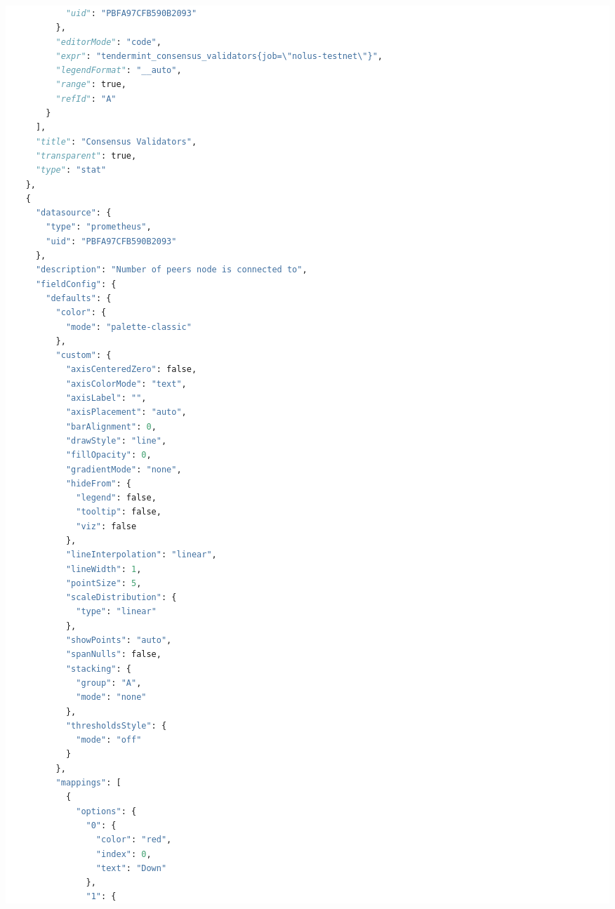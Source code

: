 ```python
            "uid": "PBFA97CFB590B2093"
          },
          "editorMode": "code",
          "expr": "tendermint_consensus_validators{job=\"nolus-testnet\"}",
          "legendFormat": "__auto",
          "range": true,
          "refId": "A"
        }
      ],
      "title": "Consensus Validators",
      "transparent": true,
      "type": "stat"
    },
    {
      "datasource": {
        "type": "prometheus",
        "uid": "PBFA97CFB590B2093"
      },
      "description": "Number of peers node is connected to",
      "fieldConfig": {
        "defaults": {
          "color": {
            "mode": "palette-classic"
          },
          "custom": {
            "axisCenteredZero": false,
            "axisColorMode": "text",
            "axisLabel": "",
            "axisPlacement": "auto",
            "barAlignment": 0,
            "drawStyle": "line",
            "fillOpacity": 0,
            "gradientMode": "none",
            "hideFrom": {
              "legend": false,
              "tooltip": false,
              "viz": false
            },
            "lineInterpolation": "linear",
            "lineWidth": 1,
            "pointSize": 5,
            "scaleDistribution": {
              "type": "linear"
            },
            "showPoints": "auto",
            "spanNulls": false,
            "stacking": {
              "group": "A",
              "mode": "none"
            },
            "thresholdsStyle": {
              "mode": "off"
            }
          },
          "mappings": [
            {
              "options": {
                "0": {
                  "color": "red",
                  "index": 0,
                  "text": "Down"
                },
                "1": {
```